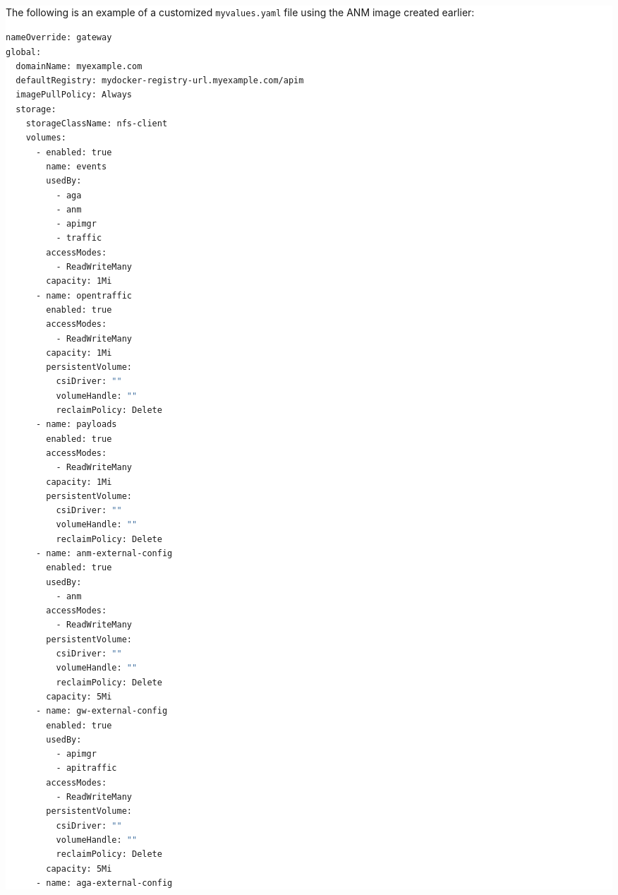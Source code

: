 The following is an example of a customized `myvalues.yaml` file using the ANM image created earlier:

```bash
nameOverride: gateway
global:
  domainName: myexample.com
  defaultRegistry: mydocker-registry-url.myexample.com/apim
  imagePullPolicy: Always
  storage:
    storageClassName: nfs-client
    volumes:
      - enabled: true
        name: events
        usedBy:
          - aga
          - anm
          - apimgr
          - traffic
        accessModes:
          - ReadWriteMany
        capacity: 1Mi
      - name: opentraffic
        enabled: true
        accessModes:
          - ReadWriteMany
        capacity: 1Mi
        persistentVolume:
          csiDriver: ""
          volumeHandle: ""
          reclaimPolicy: Delete
      - name: payloads
        enabled: true
        accessModes:
          - ReadWriteMany
        capacity: 1Mi
        persistentVolume:
          csiDriver: ""
          volumeHandle: ""
          reclaimPolicy: Delete
      - name: anm-external-config
        enabled: true
        usedBy:
          - anm
        accessModes:
          - ReadWriteMany
        persistentVolume:
          csiDriver: ""
          volumeHandle: ""
          reclaimPolicy: Delete
        capacity: 5Mi
      - name: gw-external-config
        enabled: true
        usedBy:
          - apimgr
          - apitraffic
        accessModes:
          - ReadWriteMany
        persistentVolume:
          csiDriver: ""
          volumeHandle: ""
          reclaimPolicy: Delete
        capacity: 5Mi
      - name: aga-external-config
```